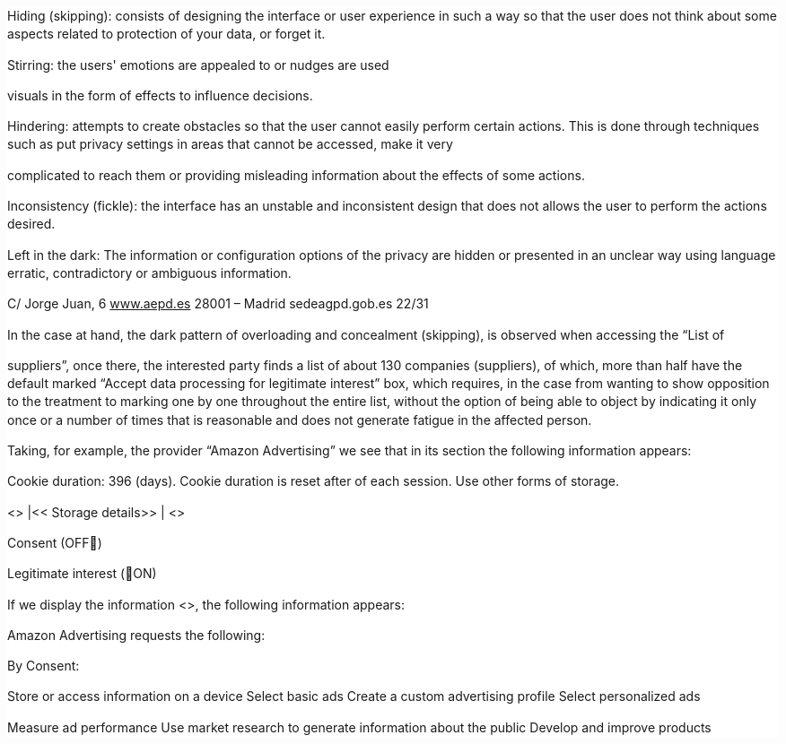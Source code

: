 Hiding (skipping): consists of designing the interface or user experience in such a way
so that the user does not think about some aspects related to protection
of your data, or forget it.

Stirring: the users' emotions are appealed to or nudges are used

visuals in the form of effects to influence decisions.

Hindering: attempts to create obstacles so that the user cannot
easily perform certain actions. This is done through techniques such as
put privacy settings in areas that cannot be accessed, make it very

complicated to reach them or providing misleading information about the
effects of some actions.

Inconsistency (fickle): the interface has an unstable and inconsistent design that does not
allows the user to perform the actions desired.

Left in the dark: The information or configuration options of the
privacy are hidden or presented in an unclear way using language
erratic, contradictory or ambiguous information.

C/ Jorge Juan, 6 www.aepd.es
28001 – Madrid sedeagpd.gob.es 22/31

In the case at hand, the dark pattern of overloading and
concealment (skipping), is observed when accessing the “List of

suppliers”, once there, the interested party finds a list of about 130
companies (suppliers), of which, more than half have the default marked
“Accept data processing for legitimate interest” box, which requires, in the case
from wanting to show opposition to the treatment to marking one by one throughout the entire
list, without the option of being able to object by indicating it only once or a number
of times that is reasonable and does not generate fatigue in the affected person.

Taking, for example, the provider “Amazon Advertising” we see that in its section
the following information appears:

 Cookie duration: 396 (days). Cookie duration is reset after
 of each session. Use other forms of storage.

 <<View details>> |<< Storage details>> | <<Privacy Policy>>

 Consent (OFF)

 Legitimate interest (ON)

If we display the information <<see details>>, the following information appears:

 Amazon Advertising requests the following:

 By Consent:

 Store or access information on a device
 Select basic ads
 Create a custom advertising profile
 Select personalized ads

 Measure ad performance
 Use market research to generate information about the public
 Develop and improve products
